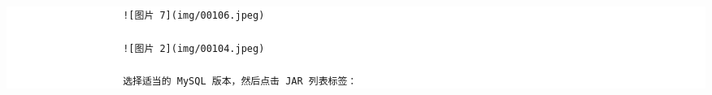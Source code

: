                         ![图片 7](img/00106.jpeg)

                        ![图片 2](img/00104.jpeg)

                        选择适当的 MySQL 版本，然后点击 JAR 列表标签：
